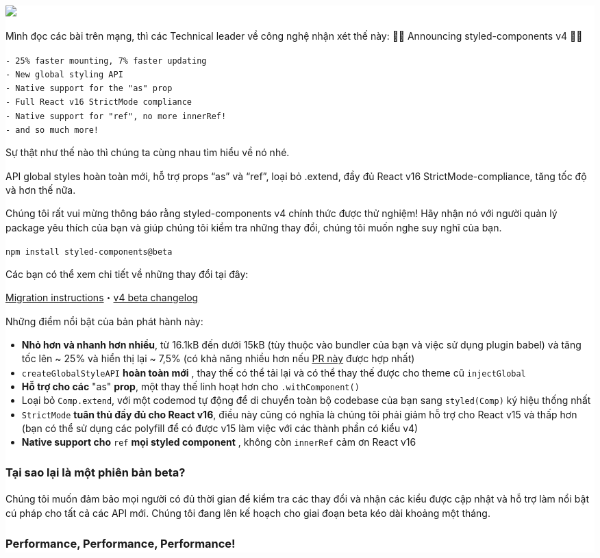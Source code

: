 ![](https://images.viblo.asia/22bdbe09-ab47-42f4-aad0-c93c25e3f2b8.png)

Mình đọc các bài trên mạng, thì các Technical leader về công nghệ nhận xét thế này:
🎉🎉 Announcing styled-components v4 🎉🎉
```
- 25% faster mounting, 7% faster updating
- New global styling API
- Native support for the "as" prop
- Full React v16 StrictMode compliance
- Native support for "ref", no more innerRef!
- and so much more!
```

Sự thật như thế nào thì chúng ta cùng nhau tìm hiểu về nó nhé.


API global styles hoàn toàn mới, hỗ trợ props “as” và “ref”, loại bỏ .extend, đầy đủ React v16 StrictMode-compliance, tăng tốc độ và hơn thế nữa.

Chúng tôi rất vui mừng thông báo rằng styled-components v4 chính thức được thử nghiệm! Hãy nhận nó với người quản lý package yêu thích của bạn và giúp chúng tôi kiểm tra những thay đổi, chúng tôi muốn nghe suy nghĩ của bạn. 

```
npm install styled-components@beta
```

Các bạn có thể xem chi tiết về những thay đổi tại đây:

[Migration instructions](https://www.styled-components.com/docs/faqs#what-do-i-need-to-do-to-migrate-to-v4)・[v4 beta changelog](https://github.com/styled-components/styled-components/blob/develop/CHANGELOG.md)



Những điểm nổi bật của bản phát hành này:

- **Nhỏ hơn và nhanh hơn nhiều**, từ 16.1kB đến dưới 15kB (tùy thuộc vào bundler của bạn và việc sử dụng plugin babel) và tăng tốc lên ~ 25% và hiển thị lại ~ 7,5% (có khả năng nhiều hơn nếu [PR này](https://github.com/styled-components/styled-components/pull/1994) được hợp nhất)
- `createGlobalStyleAPI` **hoàn toàn mới** , thay thế có thể tải lại và có thể thay thế được cho theme cũ `injectGlobal`
- **Hỗ trợ cho các** "as" **prop**, một thay thế linh hoạt hơn cho `.withComponent()`
- Loại bỏ `Comp.extend`, với một codemod tự động để di chuyển toàn bộ codebase của bạn sang `styled(Comp)` ký hiệu thống nhất
- `StrictMode` **tuân thủ đầy đủ cho React v16**, điều này cũng có nghĩa là chúng tôi phải giảm hỗ trợ cho React v15 và thấp hơn (bạn có thể sử dụng các polyfill để có được v15 làm việc với các thành phần có kiểu v4)
- **Native support cho** `ref` **mọi styled component** , không còn `innerRef` cảm ơn React v16


### Tại sao lại là một phiên bản beta?

Chúng tôi muốn đảm bảo mọi người có đủ thời gian để kiểm tra các thay đổi và nhận các kiểu được cập nhật và hỗ trợ làm nổi bật cú pháp cho tất cả các API mới. Chúng tôi đang lên kế hoạch cho giai đoạn beta kéo dài khoảng một tháng.

### Performance, Performance, Performance!
